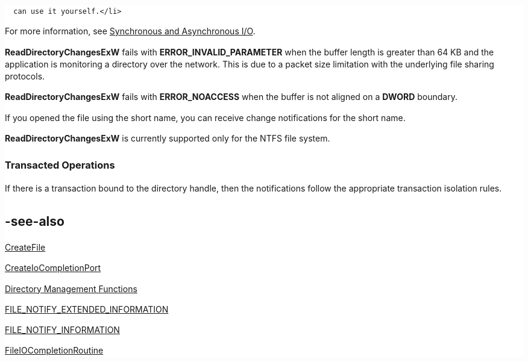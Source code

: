       can use it yourself.</li>
</ul>
 For more information, see 
     <a href="https://docs.microsoft.com/windows/desktop/FileIO/synchronous-and-asynchronous-i-o">Synchronous and Asynchronous I/O</a>.

<b>ReadDirectoryChangesExW</b> fails with 
    <b>ERROR_INVALID_PARAMETER</b> when the buffer length is greater than 64 KB and the application 
    is monitoring a directory over the network. This is due to a packet size limitation with the underlying file 
    sharing protocols.

<b>ReadDirectoryChangesExW</b> fails with 
    <b>ERROR_NOACCESS</b> when the buffer is not aligned on a <b>DWORD</b> 
    boundary.

If you opened the file using the short name, you can receive change notifications for the short name.

<b>ReadDirectoryChangesExW</b> is currently supported only for the NTFS file system.
   

<h3><a id="Transacted_Operations"></a><a id="transacted_operations"></a><a id="TRANSACTED_OPERATIONS"></a>Transacted Operations</h3>
If there is a transaction bound to the directory handle, then the notifications follow the appropriate 
      transaction isolation rules.




## -see-also




<a href="https://docs.microsoft.com/windows/desktop/api/fileapi/nf-fileapi-createfilea">CreateFile</a>



<a href="https://docs.microsoft.com/windows/desktop/FileIO/createiocompletionport">CreateIoCompletionPort</a>



<a href="https://docs.microsoft.com/windows/desktop/FileIO/directory-management-functions">Directory Management Functions</a>



<a href="https://docs.microsoft.com/windows/desktop/api/winnt/ns-winnt-file_notify_extended_information">FILE_NOTIFY_EXTENDED_INFORMATION</a>



<a href="https://docs.microsoft.com/windows/desktop/api/winnt/ns-winnt-file_notify_information">FILE_NOTIFY_INFORMATION</a>



<a href="https://docs.microsoft.com/windows/desktop/api/minwinbase/nc-minwinbase-lpoverlapped_completion_routine">FileIOCompletionRoutine</a>
